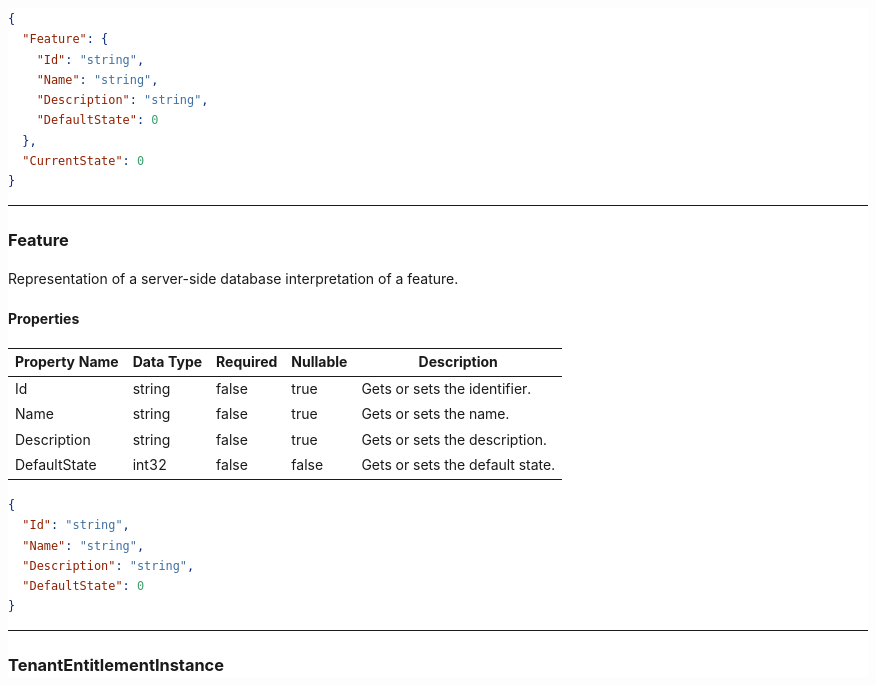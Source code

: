 ```json
{
  "Feature": {
    "Id": "string",
    "Name": "string",
    "Description": "string",
    "DefaultState": 0
  },
  "CurrentState": 0
}

```

---

### Feature

<a id="schemafeature"></a>
<a id="schema_Feature"></a>
<a id="tocSfeature"></a>
<a id="tocsfeature"></a>

Representation of a server-side database interpretation of a feature.

<h4>Properties</h4>

|Property Name|Data Type|Required|Nullable|Description|
|---|---|---|---|---|
|Id|string|false|true|Gets or sets the identifier.|
|Name|string|false|true|Gets or sets the name.|
|Description|string|false|true|Gets or sets the description.|
|DefaultState|int32|false|false|Gets or sets the default state.|

```json
{
  "Id": "string",
  "Name": "string",
  "Description": "string",
  "DefaultState": 0
}

```

---

### TenantEntitlementInstance

<a id="schematenantentitlementinstance"></a>
<a id="schema_TenantEntitlementInstance"></a>
<a id="tocStenantentitlementinstance"></a>
<a id="tocstenantentitlementinstance"></a>
